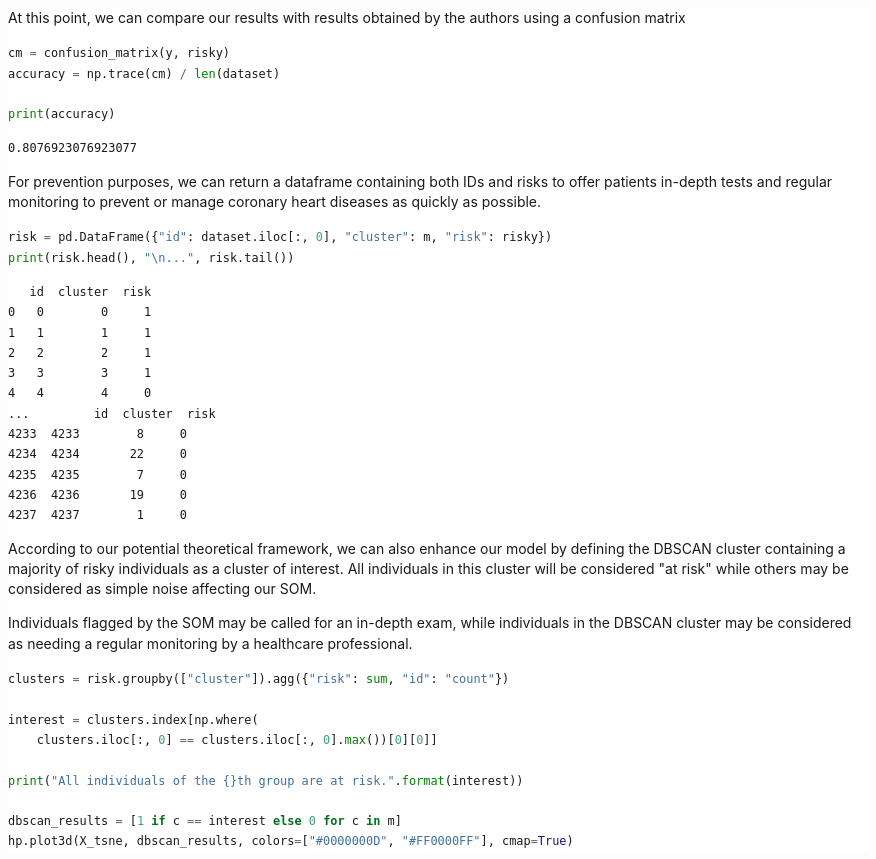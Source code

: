 
 At this point, we can compare our results with results obtained by the authors using a confusion matrix


```python
cm = confusion_matrix(y, risky)
accuracy = np.trace(cm) / len(dataset)

print(accuracy)

```

    0.8076923076923077


 For prevention purposes, we can return a dataframe containing both IDs and risks to offer patients in-depth tests and regular monitoring to prevent or manage coronary heart diseases as quickly as possible.


```python
risk = pd.DataFrame({"id": dataset.iloc[:, 0], "cluster": m, "risk": risky})
print(risk.head(), "\n...", risk.tail())

```

       id  cluster  risk
    0   0        0     1
    1   1        1     1
    2   2        2     1
    3   3        3     1
    4   4        4     0 
    ...         id  cluster  risk
    4233  4233        8     0
    4234  4234       22     0
    4235  4235        7     0
    4236  4236       19     0
    4237  4237        1     0


 According to our potential theoretical framework, we can also enhance our model by defining the DBSCAN cluster containing a majority of risky individuals as a cluster of interest. All individuals in this cluster will be considered "at risk" while others may be considered as simple noise affecting our SOM.

 Individuals flagged by the SOM may be called for an in-depth exam, while individuals in the DBSCAN cluster may be considered as needing a regular monitoring by a healthcare professional.


```python
clusters = risk.groupby(["cluster"]).agg({"risk": sum, "id": "count"})

interest = clusters.index[np.where(
    clusters.iloc[:, 0] == clusters.iloc[:, 0].max())[0][0]]

print("All individuals of the {}th group are at risk.".format(interest))

dbscan_results = [1 if c == interest else 0 for c in m]
hp.plot3d(X_tsne, dbscan_results, colors=["#0000000D", "#FF0000FF"], cmap=True)

```
